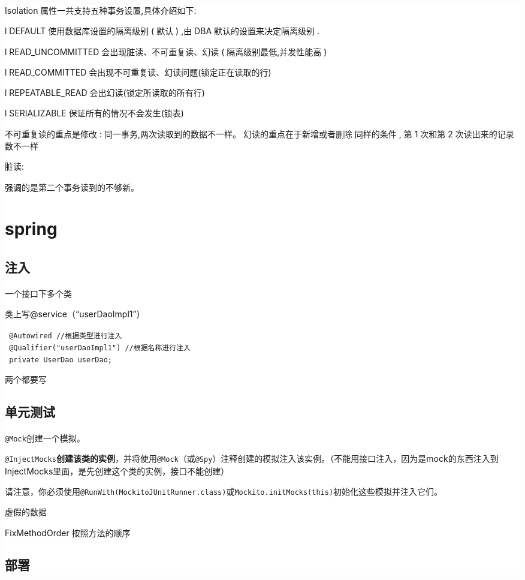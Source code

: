 Isolation 属性一共支持五种事务设置,具体介绍如下:

l DEFAULT 使用数据库设置的隔离级别 ( 默认 ) ,由 DBA 默认的设置来决定隔离级别 .

l READ_UNCOMMITTED 会出现脏读、不可重复读、幻读 ( 隔离级别最低,并发性能高 )

l READ_COMMITTED 会出现不可重复读、幻读问题(锁定正在读取的行)

l REPEATABLE_READ 会出幻读(锁定所读取的所有行)

l SERIALIZABLE 保证所有的情况不会发生(锁表)

不可重复读的重点是修改 :
同一事务,两次读取到的数据不一样。
幻读的重点在于新增或者删除
同样的条件 , 第 1 次和第 2 次读出来的记录数不一样

脏读:

强调的是第二个事务读到的不够新。

# spring

## 注入

一个接口下多个类

类上写@service（“userDaoImpl1”）

```
 @Autowired //根据类型进行注入 
 @Qualifier("userDaoImpl1") //根据名称进行注入 
 private UserDao userDao;
```

两个都要写

## 单元测试

`@Mock`创建一个模拟。

`@InjectMocks`**创建该类的实例**，并将使用`@Mock`（或`@Spy`）注释创建的模拟注入该实例。（不能用接口注入，因为是mock的东西注入到InjectMocks里面，是先创建这个类的实例，接口不能创建）

请注意，你必须使用`@RunWith(MockitoJUnitRunner.class)`或`Mockito.initMocks(this)`初始化这些模拟并注入它们。



虚假的数据





FixMethodOrder 按照方法的顺序

## 部署


